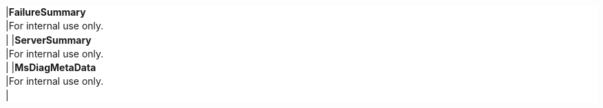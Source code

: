 |**FailureSummary** <br/> |For internal use only.  <br/> |
|**ServerSummary** <br/> |For internal use only.  <br/> |
|**MsDiagMetaData** <br/> |For internal use only.  <br/> |
   
